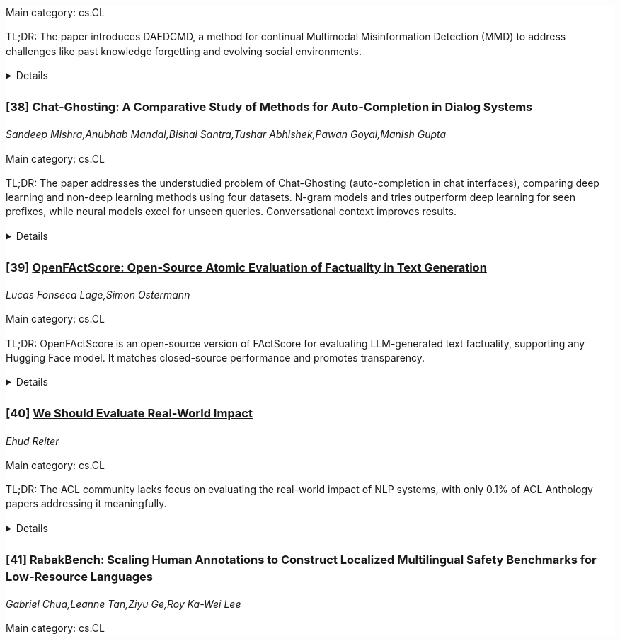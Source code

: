 Main category: cs.CL

TL;DR: The paper introduces DAEDCMD, a method for continual Multimodal Misinformation Detection (MMD) to address challenges like past knowledge forgetting and evolving social environments.


<details><summary>Details</summary></details>


### [38] [Chat-Ghosting: A Comparative Study of Methods for Auto-Completion in Dialog Systems](https://arxiv.org/abs/2507.05940)
*Sandeep Mishra,Anubhab Mandal,Bishal Santra,Tushar Abhishek,Pawan Goyal,Manish Gupta*

Main category: cs.CL

TL;DR: The paper addresses the understudied problem of Chat-Ghosting (auto-completion in chat interfaces), comparing deep learning and non-deep learning methods using four datasets. N-gram models and tries outperform deep learning for seen prefixes, while neural models excel for unseen queries. Conversational context improves results.


<details><summary>Details</summary></details>


### [39] [OpenFActScore: Open-Source Atomic Evaluation of Factuality in Text Generation](https://arxiv.org/abs/2507.05965)
*Lucas Fonseca Lage,Simon Ostermann*

Main category: cs.CL

TL;DR: OpenFActScore is an open-source version of FActScore for evaluating LLM-generated text factuality, supporting any Hugging Face model. It matches closed-source performance and promotes transparency.


<details><summary>Details</summary></details>


### [40] [We Should Evaluate Real-World Impact](https://arxiv.org/abs/2507.05973)
*Ehud Reiter*

Main category: cs.CL

TL;DR: The ACL community lacks focus on evaluating the real-world impact of NLP systems, with only 0.1% of ACL Anthology papers addressing it meaningfully.


<details><summary>Details</summary></details>


### [41] [RabakBench: Scaling Human Annotations to Construct Localized Multilingual Safety Benchmarks for Low-Resource Languages](https://arxiv.org/abs/2507.05980)
*Gabriel Chua,Leanne Tan,Ziyu Ge,Roy Ka-Wei Lee*

Main category: cs.CL
